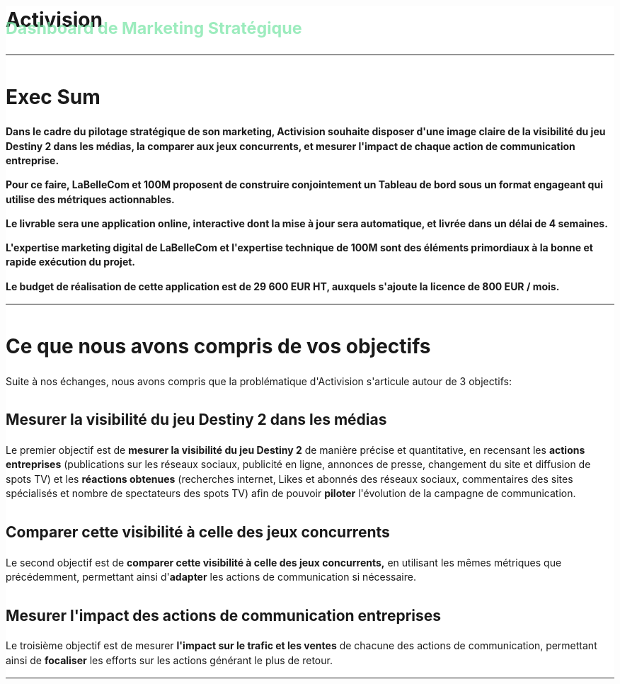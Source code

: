 # Activision
<h1 style="margin-top:-50px; color:rgba(116, 228, 162, .7)"><small>Dashboard de Marketing Stratégique</small></h1>

---

# Exec Sum
__Dans le cadre du pilotage stratégique de son marketing, Activision souhaite disposer d'une image claire de la visibilité du jeu Destiny 2 dans les médias, la comparer aux jeux concurrents, et mesurer l'impact de chaque action de communication entreprise.__

__Pour ce faire, LaBelleCom et 100M proposent de construire conjointement un Tableau de bord sous un format engageant qui utilise des métriques actionnables.__

__Le livrable sera une application online, interactive dont la mise à jour sera automatique, et livrée dans un délai de 4 semaines.__

__L'expertise marketing digital de LaBelleCom et l'expertise technique de 100M sont des éléments primordiaux à la bonne et rapide exécution du projet.__

__Le budget de réalisation de cette application est de 29 600 EUR HT, auxquels s'ajoute la licence de 800 EUR / mois.__ 



---

# Ce que nous avons compris de vos objectifs
Suite à nos échanges, nous avons compris que la problématique d'Activision s'articule autour de 3 objectifs:

## Mesurer la visibilité du jeu Destiny 2 dans les médias
Le premier objectif est de __mesurer la visibilité du jeu Destiny 2__ de manière précise et quantitative, en recensant les __actions entreprises__ (publications sur les réseaux sociaux, publicité en ligne, annonces de presse, changement du site et diffusion de spots TV) et les __réactions obtenues__ (recherches internet, Likes et abonnés des réseaux sociaux, commentaires des sites spécialisés et nombre de spectateurs des spots TV) afin de pouvoir __piloter__ l'évolution de la campagne de communication.

## Comparer cette visibilité à celle des jeux concurrents
Le second objectif est de __comparer cette visibilité à celle des jeux concurrents,__ en utilisant les mêmes métriques que précédemment, permettant ainsi d'__adapter__ les actions de communication si nécessaire.

## Mesurer l'impact des actions de communication entreprises
Le troisième objectif est de mesurer __l'impact sur le trafic et les ventes__ de chacune des actions de communication, permettant ainsi de __focaliser__ les efforts sur les actions générant le plus de retour.

---